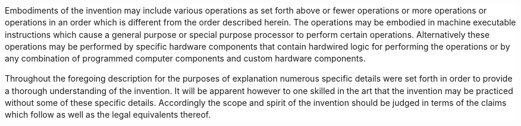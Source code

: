 Embodiments of the invention may include various operations as set forth above or fewer operations or more operations or operations in an order which is different from the order described herein. The operations may be embodied in machine executable instructions which cause a general purpose or special purpose processor to perform certain operations. Alternatively these operations may be performed by specific hardware components that contain hardwired logic for performing the operations or by any combination of programmed computer components and custom hardware components.

Throughout the foregoing description for the purposes of explanation numerous specific details were set forth in order to provide a thorough understanding of the invention. It will be apparent however to one skilled in the art that the invention may be practiced without some of these specific details. Accordingly the scope and spirit of the invention should be judged in terms of the claims which follow as well as the legal equivalents thereof.

